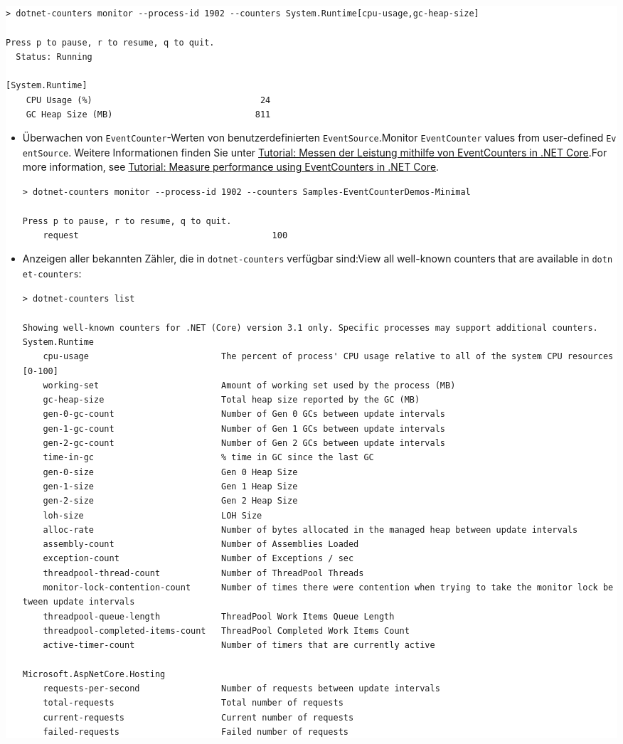   ```console
  > dotnet-counters monitor --process-id 1902 --counters System.Runtime[cpu-usage,gc-heap-size]

  Press p to pause, r to resume, q to quit.
    Status: Running

  [System.Runtime]
      CPU Usage (%)                                 24
      GC Heap Size (MB)                            811
  ```

- <span data-ttu-id="83704-202">Überwachen von `EventCounter`-Werten von benutzerdefinierten `EventSource`.</span><span class="sxs-lookup"><span data-stu-id="83704-202">Monitor `EventCounter` values from user-defined `EventSource`.</span></span> <span data-ttu-id="83704-203">Weitere Informationen finden Sie unter [Tutorial: Messen der Leistung mithilfe von EventCounters in .NET Core](event-counter-perf.md).</span><span class="sxs-lookup"><span data-stu-id="83704-203">For more information, see [Tutorial: Measure performance using EventCounters in .NET Core](event-counter-perf.md).</span></span>

  ```console
  > dotnet-counters monitor --process-id 1902 --counters Samples-EventCounterDemos-Minimal

  Press p to pause, r to resume, q to quit.
      request                                      100
  ```

- <span data-ttu-id="83704-204">Anzeigen aller bekannten Zähler, die in `dotnet-counters` verfügbar sind:</span><span class="sxs-lookup"><span data-stu-id="83704-204">View all well-known counters that are available in `dotnet-counters`:</span></span>

  ```console
  > dotnet-counters list

  Showing well-known counters for .NET (Core) version 3.1 only. Specific processes may support additional counters.
  System.Runtime
      cpu-usage                          The percent of process' CPU usage relative to all of the system CPU resources [0-100]
      working-set                        Amount of working set used by the process (MB)
      gc-heap-size                       Total heap size reported by the GC (MB)
      gen-0-gc-count                     Number of Gen 0 GCs between update intervals
      gen-1-gc-count                     Number of Gen 1 GCs between update intervals
      gen-2-gc-count                     Number of Gen 2 GCs between update intervals
      time-in-gc                         % time in GC since the last GC
      gen-0-size                         Gen 0 Heap Size
      gen-1-size                         Gen 1 Heap Size
      gen-2-size                         Gen 2 Heap Size
      loh-size                           LOH Size
      alloc-rate                         Number of bytes allocated in the managed heap between update intervals
      assembly-count                     Number of Assemblies Loaded
      exception-count                    Number of Exceptions / sec
      threadpool-thread-count            Number of ThreadPool Threads
      monitor-lock-contention-count      Number of times there were contention when trying to take the monitor lock between update intervals
      threadpool-queue-length            ThreadPool Work Items Queue Length
      threadpool-completed-items-count   ThreadPool Completed Work Items Count
      active-timer-count                 Number of timers that are currently active

  Microsoft.AspNetCore.Hosting
      requests-per-second                Number of requests between update intervals
      total-requests                     Total number of requests
      current-requests                   Current number of requests
      failed-requests                    Failed number of requests
  ```
